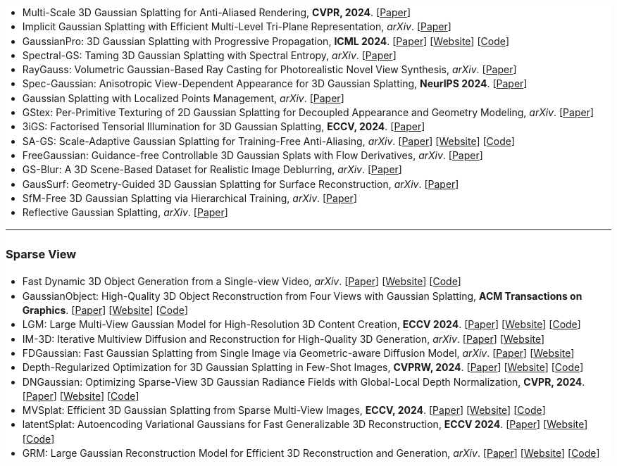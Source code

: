 * Multi-Scale 3D Gaussian Splatting for Anti-Aliased Rendering, **CVPR, 2024**. [[Paper](https://arxiv.org/pdf/2311.17089.pdf)]
* Implicit Gaussian Splatting with Efficient Multi-Level Tri-Plane Representation, *arXiv*. [[Paper](https://arxiv.org/pdf/2408.10041)]
* GaussianPro: 3D Gaussian Splatting with Progressive Propagation, **ICML 2024**. [[Paper](https://arxiv.org/pdf/2402.14650.pdf)] [[Website](https://kcheng1021.github.io/gaussianpro.github.io/)] [[Code](https://github.com/kcheng1021/GaussianPro)]
* Spectral-GS: Taming 3D Gaussian Splatting with Spectral Entropy, *arXiv*. [[Paper](https://arxiv.org/abs/2409.12771)]
* RayGauss: Volumetric Gaussian-Based Ray Casting for Photorealistic Novel View Synthesis, *arXiv*. [[Paper](https://arxiv.org/abs/2408.03356)]
* Spec-Gaussian: Anisotropic View-Dependent Appearance for 3D Gaussian Splatting, **NeurIPS 2024**. [[Paper](https://arxiv.org/pdf/2402.15870.pdf)]
* Gaussian Splatting with Localized Points Management, *arXiv*. [[Paper](https://arxiv.org/abs/2406.04251)]
* GStex: Per-Primitive Texturing of 2D Gaussian Splatting for Decoupled Appearance and Geometry Modeling, *arXiv*. [[Paper](https://arxiv.org/abs/2409.12954)]
* 3iGS: Factorised Tensorial Illumination for 3D Gaussian Splatting, **ECCV, 2024**. [[Paper](https://arxiv.org/abs/2408.03753)]
* SA-GS: Scale-Adaptive Gaussian Splatting for Training-Free Anti-Aliasing, *arXiv*. [[Paper](https://arxiv.org/pdf/2403.19615)] [[Website](https://kevinsong729.github.io/project-pages/SA-GS/)] [[Code](https://github.com/zsy1987/SA-GS/)]
* FreeGaussian: Guidance-free Controllable 3D Gaussian Splats with Flow Derivatives, *arXiv*. [[Paper](https://arxiv.org/abs/2410.22070)]
* GS-Blur: A 3D Scene-Based Dataset for Realistic Image Deblurring, *arXiv*. [[Paper](https://arxiv.org/abs/2410.23658)]
* GausSurf: Geometry-Guided 3D Gaussian Splatting for Surface Reconstruction, *arXiv*. [[Paper](https://arxiv.org/abs/2411.19454)]
* SfM-Free 3D Gaussian Splatting via Hierarchical Training, *arXiv*. [[Paper](https://arxiv.org/abs/2412.01553)]
* Reflective Gaussian Splatting, *arXiv*. [[Paper](https://arxiv.org/abs/2412.19282)]


---

### Sparse View
* Fast Dynamic 3D Object Generation from a Single-view Video, *arXiv*. [[Paper](https://arxiv.org/pdf/2401.08742.pdf)] [[Website](https://fudan-zvg.github.io/Efficient4D/)] [[Code](https://github.com/fudan-zvg/Efficient4D)]
* GaussianObject: High-Quality 3D Object Reconstruction from Four Views with Gaussian Splatting, **ACM Transactions on Graphics**. [[Paper](https://arxiv.org/pdf/2402.10259.pdf)] [[Website](https://gaussianobject.github.io/)] [[Code](https://github.com/GaussianObject/GaussianObject)]
* LGM: Large Multi-View Gaussian Model for High-Resolution 3D Content Creation, **ECCV 2024**. [[Paper](https://arxiv.org/pdf/2402.05054.pdf)] [[Website](https://me.kiui.moe/lgm/)] [[Code](https://github.com/3DTopia/LGM)]
* IM-3D: Iterative Multiview Diffusion and Reconstruction for High-Quality 3D Generation, *arXiv*. [[Paper](https://arxiv.org/pdf/2402.08682.pdf)] [[Website](https://arxiv.org/abs/2402.08682)]
* FDGaussian: Fast Gaussian Splatting from Single Image via Geometric-aware Diffusion Model, *arXiv*. [[Paper](https://arxiv.org/pdf/2403.10242.pdf)] [[Website](https://qjfeng.net/FDGaussian)]
* Depth-Regularized Optimization for 3D Gaussian Splatting in Few-Shot Images, **CVPRW, 2024**. [[Paper](https://arxiv.org/pdf/2311.13398.pdf)] [[Website](https://robot0321.github.io/DepthRegGS/index.html)] [[Code](https://github.com/robot0321/DepthRegularizedGS)]
* DNGaussian: Optimizing Sparse-View 3D Gaussian Radiance Fields with Global-Local Depth Normalization, **CVPR, 2024**. [[Paper](https://arxiv.org/pdf/2403.06912.pdf)] [[Website](https://fictionarry.github.io/DNGaussian/)] [[Code](https://github.com/Fictionarry/DNGaussian)]
* MVSplat: Efficient 3D Gaussian Splatting from Sparse Multi-View Images, **ECCV, 2024**. [[Paper](https://arxiv.org/pdf/2403.14627)] [[Website](https://donydchen.github.io/mvsplat/)] [[Code](https://github.com/donydchen/mvsplat)]
* latentSplat: Autoencoding Variational Gaussians for Fast Generalizable 3D Reconstruction, **ECCV 2024**. [[Paper](https://arxiv.org/pdf/2403.16292.pdf)] [[Website](https://geometric-rl.mpi-inf.mpg.de/latentsplat/)] [[Code](https://github.com/Chrixtar/latentsplat)]
* GRM: Large Gaussian Reconstruction Model for Efficient 3D Reconstruction and Generation, *arXiv*. [[Paper](https://arxiv.org/pdf/2403.14621.pdf)] [[Website](https://justimyhxu.github.io/projects/grm/)] [[Code](https://github.com/justimyhxu/grm)]